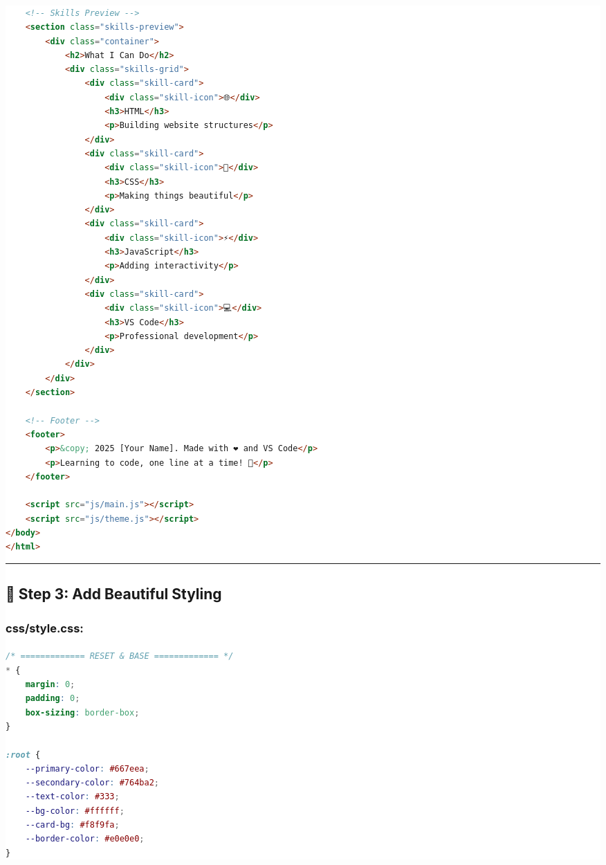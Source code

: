 ```html
    <!-- Skills Preview -->
    <section class="skills-preview">
        <div class="container">
            <h2>What I Can Do</h2>
            <div class="skills-grid">
                <div class="skill-card">
                    <div class="skill-icon">🌐</div>
                    <h3>HTML</h3>
                    <p>Building website structures</p>
                </div>
                <div class="skill-card">
                    <div class="skill-icon">🎨</div>
                    <h3>CSS</h3>
                    <p>Making things beautiful</p>
                </div>
                <div class="skill-card">
                    <div class="skill-icon">⚡</div>
                    <h3>JavaScript</h3>
                    <p>Adding interactivity</p>
                </div>
                <div class="skill-card">
                    <div class="skill-icon">💻</div>
                    <h3>VS Code</h3>
                    <p>Professional development</p>
                </div>
            </div>
        </div>
    </section>

    <!-- Footer -->
    <footer>
        <p>&copy; 2025 [Your Name]. Made with ❤️ and VS Code</p>
        <p>Learning to code, one line at a time! 🚀</p>
    </footer>

    <script src="js/main.js"></script>
    <script src="js/theme.js"></script>
</body>
</html>
```

---

## 🎨 Step 3: Add Beautiful Styling

### css/style.css:

```css
/* ============= RESET & BASE ============= */
* {
    margin: 0;
    padding: 0;
    box-sizing: border-box;
}

:root {
    --primary-color: #667eea;
    --secondary-color: #764ba2;
    --text-color: #333;
    --bg-color: #ffffff;
    --card-bg: #f8f9fa;
    --border-color: #e0e0e0;
}
```